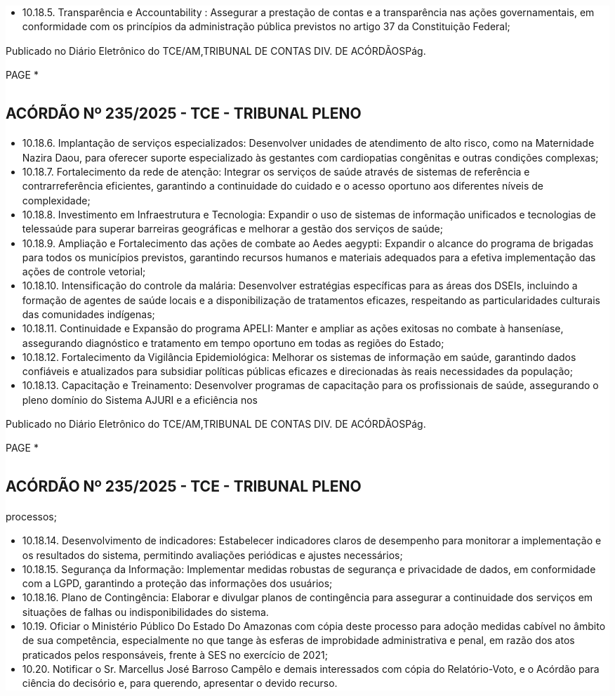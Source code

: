 - 10.18.5. Transparência  e Accountability :  Assegurar  a  prestação de contas e a transparência nas ações governamentais, em conformidade  com  os  princípios  da  administração  pública previstos no artigo 37 da Constituição Federal;

Publicado  no  Diário  Eletrônico do TCE/AM,TRIBUNAL DE CONTAS DIV. DE ACÓRDÃOSPág.

PAGE   \*

## ACÓRDÃO Nº 235/2025 - TCE - TRIBUNAL PLENO

- 10.18.6. Implantação  de  serviços  especializados:  Desenvolver unidades de atendimento de alto risco, como na Maternidade Nazira Daou, para oferecer suporte especializado às gestantes  com  cardiopatias  congênitas  e  outras  condições complexas;
- 10.18.7. Fortalecimento da rede de atenção: Integrar os serviços de saúde através de sistemas de referência e contrarreferência  eficientes,  garantindo  a  continuidade  do cuidado e o acesso  oportuno aos diferentes níveis de complexidade;
- 10.18.8. Investimento em Infraestrutura e Tecnologia: Expandir o uso  de  sistemas  de  informação  unificados  e  tecnologias  de telessaúde  para  superar  barreiras  geográficas  e  melhorar  a gestão dos serviços de saúde;
- 10.18.9. Ampliação  e  Fortalecimento  das  ações  de  combate  ao Aedes aegypti: Expandir o alcance do programa de brigadas para todos os municípios previstos, garantindo recursos humanos e materiais adequados para a efetiva implementação das ações de controle vetorial;
- 10.18.10. Intensificação do controle da malária: Desenvolver estratégias específicas para as áreas dos DSEIs, incluindo a formação de agentes de saúde locais e a disponibilização de tratamentos eficazes, respeitando as particularidades culturais das comunidades indígenas;
- 10.18.11. Continuidade e Expansão do programa APELI: Manter e ampliar as ações exitosas no combate à hanseníase, assegurando  diagnóstico  e  tratamento  em  tempo  oportuno em todas as regiões do Estado;
- 10.18.12. Fortalecimento  da  Vigilância  Epidemiológica:  Melhorar os  sistemas  de  informação  em  saúde,  garantindo  dados confiáveis  e  atualizados  para  subsidiar  políticas  públicas eficazes e direcionadas às reais necessidades da população;
- 10.18.13. Capacitação e Treinamento: Desenvolver programas de capacitação  para  os  profissionais  de  saúde,  assegurando  o pleno domínio do Sistema AJURI e a eficiência nos

Publicado  no  Diário  Eletrônico do TCE/AM,TRIBUNAL DE CONTAS DIV. DE ACÓRDÃOSPág.

PAGE   \*

## ACÓRDÃO Nº 235/2025 - TCE - TRIBUNAL PLENO

processos;

- 10.18.14. Desenvolvimento de indicadores: Estabelecer indicadores claros de desempenho para monitorar a implementação e os resultados do sistema, permitindo avaliações periódicas e ajustes necessários;
- 10.18.15. Segurança da Informação: Implementar medidas robustas de segurança e privacidade de dados, em conformidade  com  a  LGPD,  garantindo  a  proteção das informações dos usuários;
- 10.18.16. Plano  de  Contingência:  Elaborar  e  divulgar  planos  de contingência para assegurar a continuidade dos serviços em situações de falhas ou indisponibilidades do sistema.
- 10.19.  Oficiar o Ministério Público Do Estado Do Amazonas com cópia deste processo para adoção medidas cabível no âmbito de sua competência, especialmente no que tange às esferas de improbidade administrativa e penal, em razão dos atos praticados pelos responsáveis, frente à SES no exercício de 2021;
- 10.20.  Notificar o Sr. Marcellus José Barroso Campêlo e demais interessados com cópia do Relatório-Voto, e o Acórdão para ciência do decisório e, para querendo, apresentar o devido recurso.
